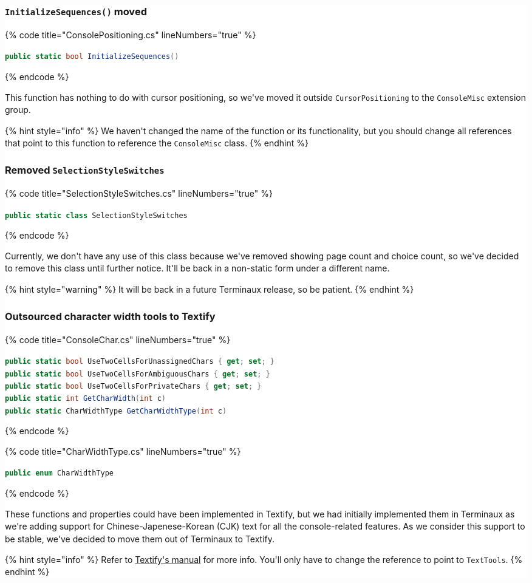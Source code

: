 ### `InitializeSequences()` moved

{% code title="ConsolePositioning.cs" lineNumbers="true" %}
```csharp
public static bool InitializeSequences()
```
{% endcode %}

This function has nothing to do with cursor positioning, so we've moved it outside `CursorPositioning` to the `ConsoleMisc` extension group.

{% hint style="info" %}
We haven't changed the name of the function or its functionality, but you should change all references that point to this function to reference the `ConsoleMisc` class.
{% endhint %}

### Removed `SelectionStyleSwitches`

{% code title="SelectionStyleSwitches.cs" lineNumbers="true" %}
```csharp
public static class SelectionStyleSwitches
```
{% endcode %}

Currently, we don't have any use of this class because we've removed showing page count and choice count, so we've decided to remove this class until further notice. It'll be back in a non-static form under a different name.

{% hint style="warning" %}
It will be back in a future Terminaux release, so be patient.
{% endhint %}

### Outsourced character width tools to Textify

{% code title="ConsoleChar.cs" lineNumbers="true" %}
```csharp
public static bool UseTwoCellsForUnassignedChars { get; set; }
public static bool UseTwoCellsForAmbiguousChars { get; set; }
public static bool UseTwoCellsForPrivateChars { get; set; }
public static int GetCharWidth(int c)
public static CharWidthType GetCharWidthType(int c)
```
{% endcode %}

{% code title="CharWidthType.cs" lineNumbers="true" %}
```csharp
public enum CharWidthType
```
{% endcode %}

These functions and properties could have been implemented in Textify, but we had initially implemented them in Terminaux as we're adding support for Chinese-Japenese-Korean (CJK) text for all the console-related features. As we consider this support to be stable, we've decided to move them out of Terminaux to Textify.

{% hint style="info" %}
Refer to [Textify's manual](https://app.gitbook.com/o/fj052nYlsxW9IdL3bsZj/s/NaUWjRlaBR1k5rO42Zy8/) for more info. You'll only have to change the reference to point to `TextTools`.
{% endhint %}
